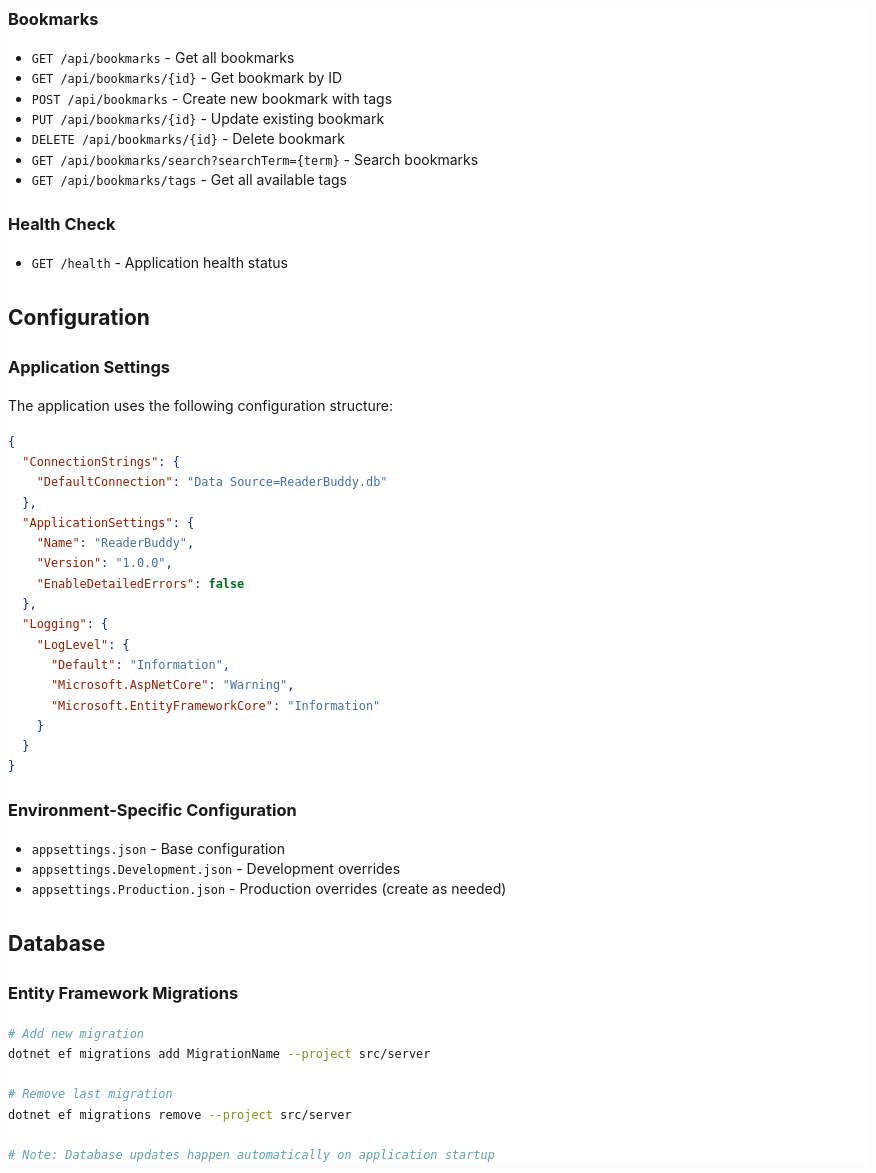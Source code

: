 ### Bookmarks

- `GET /api/bookmarks` - Get all bookmarks
- `GET /api/bookmarks/{id}` - Get bookmark by ID
- `POST /api/bookmarks` - Create new bookmark with tags
- `PUT /api/bookmarks/{id}` - Update existing bookmark
- `DELETE /api/bookmarks/{id}` - Delete bookmark
- `GET /api/bookmarks/search?searchTerm={term}` - Search bookmarks
- `GET /api/bookmarks/tags` - Get all available tags

### Health Check

- `GET /health` - Application health status

## Configuration

### Application Settings

The application uses the following configuration structure:

```json
{
  "ConnectionStrings": {
    "DefaultConnection": "Data Source=ReaderBuddy.db"
  },
  "ApplicationSettings": {
    "Name": "ReaderBuddy",
    "Version": "1.0.0",
    "EnableDetailedErrors": false
  },
  "Logging": {
    "LogLevel": {
      "Default": "Information",
      "Microsoft.AspNetCore": "Warning",
      "Microsoft.EntityFrameworkCore": "Information"
    }
  }
}
```

### Environment-Specific Configuration

- `appsettings.json` - Base configuration
- `appsettings.Development.json` - Development overrides
- `appsettings.Production.json` - Production overrides (create as needed)

## Database

### Entity Framework Migrations

```bash
# Add new migration
dotnet ef migrations add MigrationName --project src/server

# Remove last migration
dotnet ef migrations remove --project src/server

# Note: Database updates happen automatically on application startup
```
